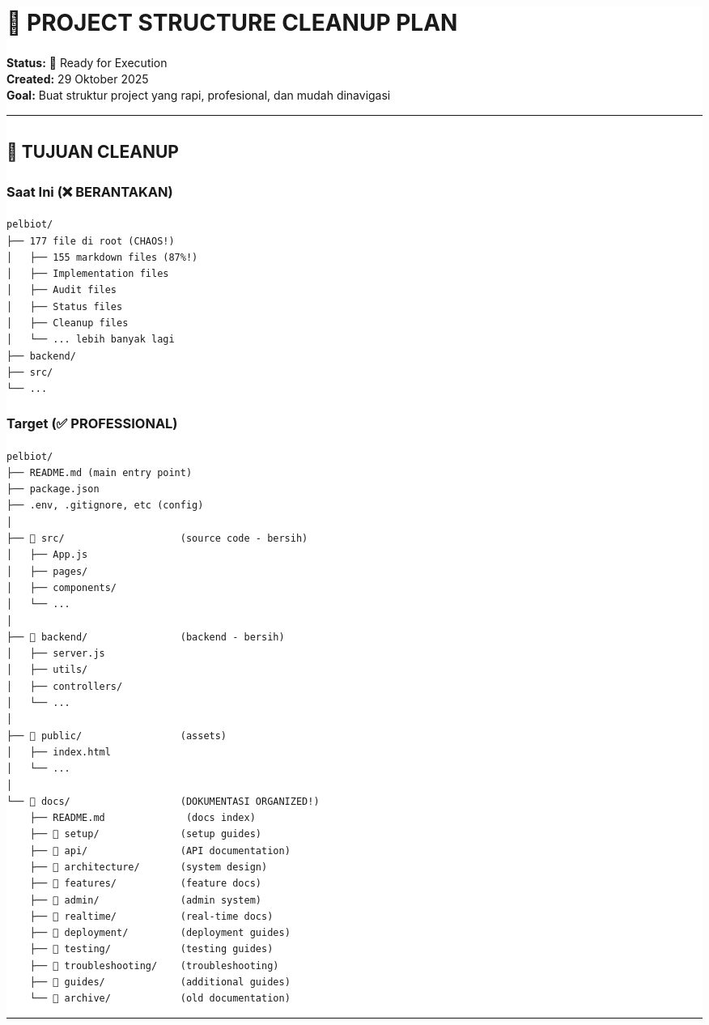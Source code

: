 # 📁 PROJECT STRUCTURE CLEANUP PLAN
**Status:** 🚀 Ready for Execution  
**Created:** 29 Oktober 2025  
**Goal:** Buat struktur project yang rapi, profesional, dan mudah dinavigasi

---

## 🎯 TUJUAN CLEANUP

### Saat Ini (❌ BERANTAKAN)
```
pelbiot/
├── 177 file di root (CHAOS!)
│   ├── 155 markdown files (87%!)
│   ├── Implementation files
│   ├── Audit files
│   ├── Status files
│   ├── Cleanup files
│   └── ... lebih banyak lagi
├── backend/
├── src/
└── ...
```

### Target (✅ PROFESSIONAL)
```
pelbiot/
├── README.md (main entry point)
├── package.json
├── .env, .gitignore, etc (config)
│
├── 📁 src/                    (source code - bersih)
│   ├── App.js
│   ├── pages/
│   ├── components/
│   └── ...
│
├── 📁 backend/                (backend - bersih)
│   ├── server.js
│   ├── utils/
│   ├── controllers/
│   └── ...
│
├── 📁 public/                 (assets)
│   ├── index.html
│   └── ...
│
└── 📁 docs/                   (DOKUMENTASI ORGANIZED!)
    ├── README.md              (docs index)
    ├── 📁 setup/              (setup guides)
    ├── 📁 api/                (API documentation)
    ├── 📁 architecture/       (system design)
    ├── 📁 features/           (feature docs)
    ├── 📁 admin/              (admin system)
    ├── 📁 realtime/           (real-time docs)
    ├── 📁 deployment/         (deployment guides)
    ├── 📁 testing/            (testing guides)
    ├── 📁 troubleshooting/    (troubleshooting)
    ├── 📁 guides/             (additional guides)
    └── 📁 archive/            (old documentation)
```

---